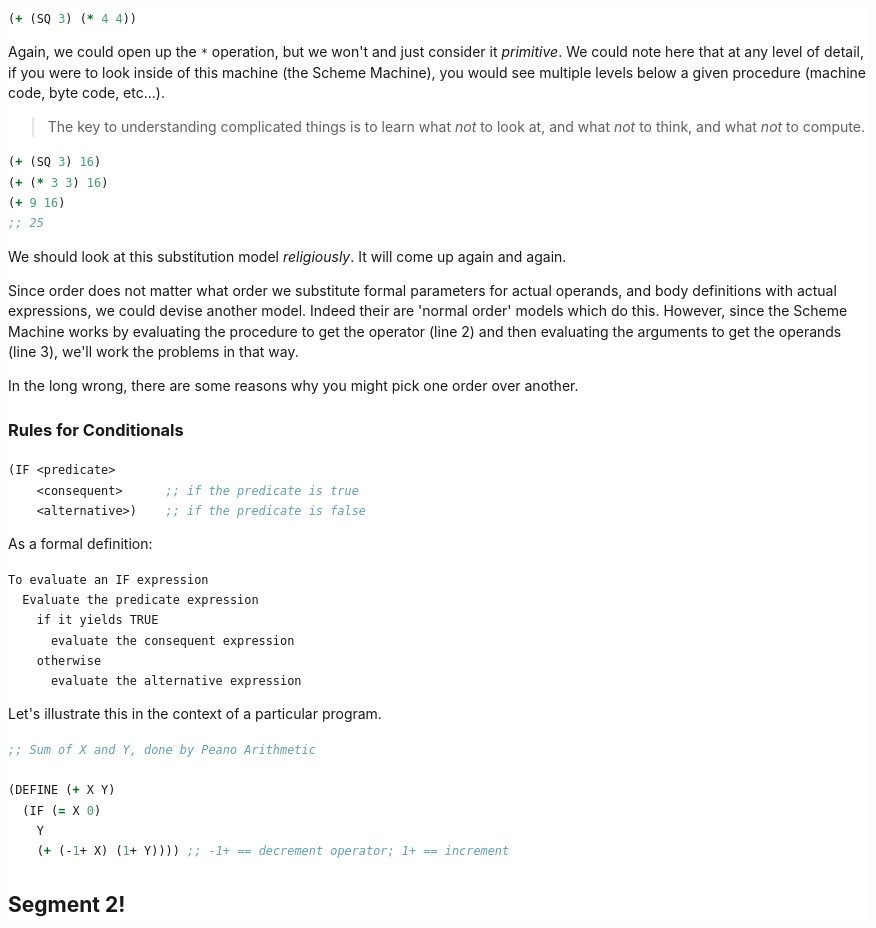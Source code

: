 ```clojure
(+ (SQ 3) (* 4 4))
```

Again, we could open up the `*` operation, but we won't and just consider it _primitive_. We could note here that at any level of detail, if you were to look inside of this machine (the Scheme Machine), you would see multiple levels below a given procedure (machine code, byte code, etc...).

> The key to understanding complicated things is to learn what _not_ to look at, and what _not_ to think, and what _not_ to compute.

```clojure
(+ (SQ 3) 16)
(+ (* 3 3) 16)
(+ 9 16)
;; 25
```

We should look at this substitution model _religiously_. It will come up again and again.

Since order does not matter what order we substitute formal parameters for actual operands, and body definitions with actual expressions, we could devise another model. Indeed their are 'normal order' models which do this. However, since the Scheme Machine works by evaluating the procedure to get the operator (line 2) and then evaluating the arguments to get the operands (line 3), we'll work the problems in that way.

In the long wrong, there are some reasons why you might pick one order over another.

### Rules for Conditionals

```clojure
(IF <predicate>
    <consequent>      ;; if the predicate is true
    <alternative>)    ;; if the predicate is false
```
As a formal definition:

```raw
To evaluate an IF expression
  Evaluate the predicate expression
    if it yields TRUE
      evaluate the consequent expression
    otherwise
      evaluate the alternative expression
```

Let's illustrate this in the context of a particular program.

```clojure
;; Sum of X and Y, done by Peano Arithmetic

(DEFINE (+ X Y)
  (IF (= X 0)
    Y
    (+ (-1+ X) (1+ Y)))) ;; -1+ == decrement operator; 1+ == increment
```

## Segment 2!
